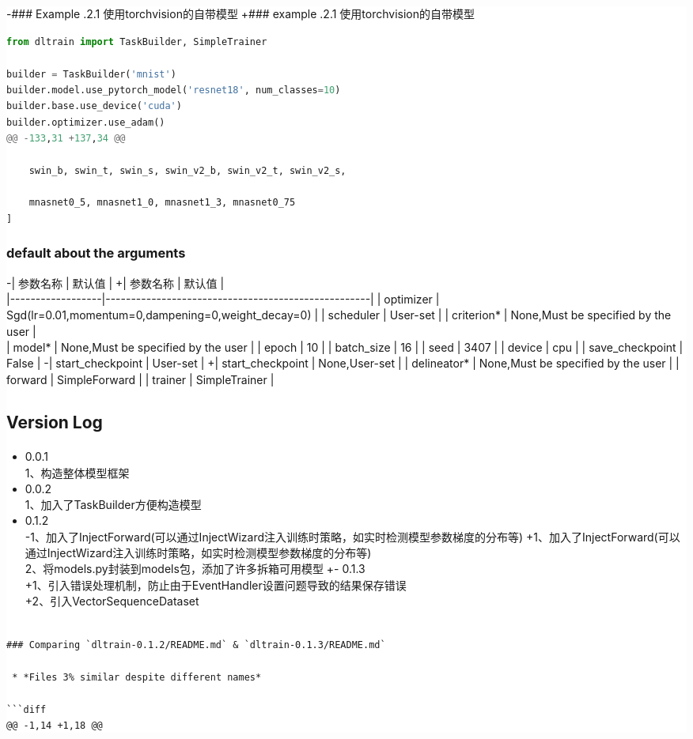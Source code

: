 -### Example .2.1 使用torchvision的自带模型
+### example .2.1 使用torchvision的自带模型
 ```python
 from dltrain import TaskBuilder, SimpleTrainer
 
 builder = TaskBuilder('mnist')
 builder.model.use_pytorch_model('resnet18', num_classes=10)
 builder.base.use_device('cuda')
 builder.optimizer.use_adam()
@@ -133,31 +137,34 @@
 
     swin_b, swin_t, swin_s, swin_v2_b, swin_v2_t, swin_v2_s,
 
     mnasnet0_5, mnasnet1_0, mnasnet1_3, mnasnet0_75
 ]
 ```
 ### default about the arguments
-| 参数名称             | 默认值                                                |
+| 参数名称             | 默认值                                                |    
 |------------------|----------------------------------------------------|
 | optimizer        | Sgd(lr=0.01,momentum=0,dampening=0,weight_decay=0) |
 | scheduler        | User-set                                           |
 | criterion*       | None,Must be specified by the user                 |    
 | model*           | None,Must be specified by the user                 |
 | epoch            | 10                                                 |
 | batch_size       | 16                                                 |
 | seed             | 3407                                               |
 | device           | cpu                                                |
 | save_checkpoint  | False                                              |
-| start_checkpoint | User-set                                           |
+| start_checkpoint | None,User-set                                      |
 | delineator*      | None,Must be specified by the user                 |
 | forward          | SimpleForward                                      |
 | trainer          | SimpleTrainer                                      |
 
 ## Version Log
 - 0.0.1<br/>
 1、构造整体模型框架
 - 0.0.2<br/>
 1、加入了TaskBuilder方便构造模型
 - 0.1.2<br/>
-1、加入了InjectForward(可以通过InjectWizard注入训练时策略，如实时检测模型参数梯度的分布等)
+1、加入了InjectForward(可以通过InjectWizard注入训练时策略，如实时检测模型参数梯度的分布等)<br/>
 2、将models.py封装到models包，添加了许多拆箱可用模型
+- 0.1.3<br/>
+1、引入错误处理机制，防止由于EventHandler设置问题导致的结果保存错误<br/>
+2、引入VectorSequenceDataset<br/>
```

### Comparing `dltrain-0.1.2/README.md` & `dltrain-0.1.3/README.md`

 * *Files 3% similar despite different names*

```diff
@@ -1,14 +1,18 @@
```